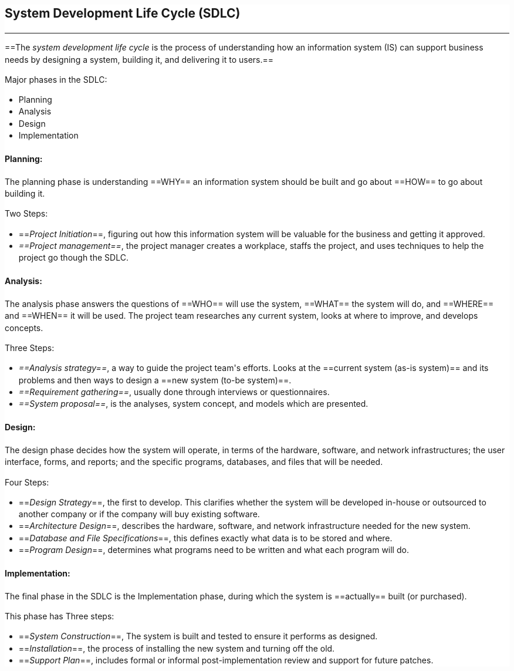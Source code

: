 ## System Development Life Cycle (SDLC)
---
==The *system development life cycle* is the process of understanding how an information system (IS) can support business needs by designing a system, building it, and delivering it to users.==

Major phases in the SDLC:
- Planning 
- Analysis
- Design 
- Implementation

#### Planning:
The planning phase is understanding ==WHY== an information system should be built and go about ==HOW== to go about building it.

Two Steps:
- ==*Project Initiation*==, figuring out how this information system will be valuable for the business and getting it approved.
- *==Project management==*, the project manager creates a workplace, staffs the project, and uses techniques to help the project go though the SDLC.

#### Analysis:
The analysis phase answers the questions of ==WHO== will use the system, ==WHAT== the system will do, and ==WHERE== and ==WHEN== it will be used. The project team researches any current system, looks at where to improve, and develops concepts.

Three Steps:
- *==Analysis strategy==*, a way to guide the project team's efforts. Looks at the ==current system (as-is system)== and its problems and then ways to design a ==new system (to-be system)==.
- *==Requirement gathering==*, usually done through interviews or questionnaires.
- *==System proposal==*, is the analyses, system concept, and models which are presented.

#### Design:
The design phase decides how the system will operate, in terms of the hardware, software, and network infrastructures; the user interface, forms, and reports; and the specific programs, databases, and files that will be needed.

Four Steps:
- ==*Design Strategy*==, the first to develop. This clarifies whether the system will be developed in-house or outsourced to another company or if the company will buy existing software.
- ==*Architecture Design*==, describes the hardware, software, and network infrastructure needed for the new system.
- ==*Database and File Specifications*==, this defines exactly what data is to be stored and where. 
- ==*Program Design*==, determines what programs need to be written and what each program will do.

#### Implementation:
The final phase in the SDLC is the Implementation phase, during which the system is ==actually== built (or purchased).

This phase has Three steps:
- ==*System Construction*==, The system is built and tested to ensure it performs as designed.
- ==*Installation*==, the process of installing the new system and turning off the old.
- ==*Support Plan*==, includes formal or informal post-implementation review and support for future patches.
